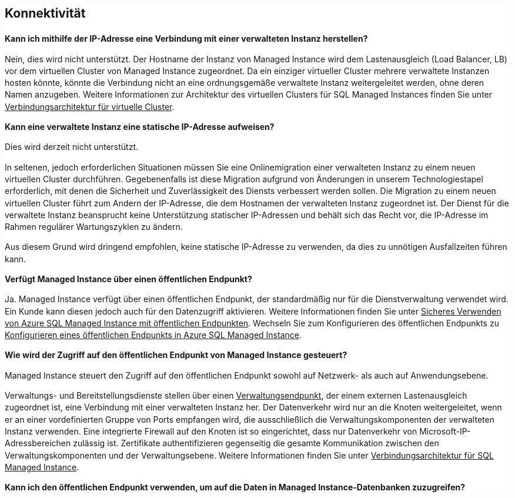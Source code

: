 ## <a name="connectivity"></a>Konnektivität 

**Kann ich mithilfe der IP-Adresse eine Verbindung mit einer verwalteten Instanz herstellen?**

Nein, dies wird nicht unterstützt. Der Hostname der Instanz von Managed Instance wird dem Lastenausgleich (Load Balancer, LB) vor dem virtuellen Cluster von Managed Instance zugeordnet. Da ein einziger virtueller Cluster mehrere verwaltete Instanzen hosten könnte, könnte die Verbindung nicht an eine ordnungsgemäße verwaltete Instanz weitergeleitet werden, ohne deren Namen anzugeben.
Weitere Informationen zur Architektur des virtuellen Clusters für SQL Managed Instances finden Sie unter [Verbindungsarchitektur für virtuelle Cluster](connectivity-architecture-overview.md#virtual-cluster-connectivity-architecture).

**Kann eine verwaltete Instanz eine statische IP-Adresse aufweisen?**

Dies wird derzeit nicht unterstützt.

In seltenen, jedoch erforderlichen Situationen müssen Sie eine Onlinemigration einer verwalteten Instanz zu einem neuen virtuellen Cluster durchführen. Gegebenenfalls ist diese Migration aufgrund von Änderungen in unserem Technologiestapel erforderlich, mit denen die Sicherheit und Zuverlässigkeit des Diensts verbessert werden sollen. Die Migration zu einem neuen virtuellen Cluster führt zum Andern der IP-Adresse, die dem Hostnamen der verwalteten Instanz zugeordnet ist. Der Dienst für die verwaltete Instanz beansprucht keine Unterstützung statischer IP-Adressen und behält sich das Recht vor, die IP-Adresse im Rahmen regulärer Wartungszyklen zu ändern.

Aus diesem Grund wird dringend empfohlen, keine statische IP-Adresse zu verwenden, da dies zu unnötigen Ausfallzeiten führen kann.

**Verfügt Managed Instance über einen öffentlichen Endpunkt?**

Ja. Managed Instance verfügt über einen öffentlichen Endpunkt, der standardmäßig nur für die Dienstverwaltung verwendet wird. Ein Kunde kann diesen jedoch auch für den Datenzugriff aktivieren. Weitere Informationen finden Sie unter [Sicheres Verwenden von Azure SQL Managed Instance mit öffentlichen Endpunkten](https://docs.microsoft.com/azure/sql-database/sql-database-managed-instance-public-endpoint-securely). Wechseln Sie zum Konfigurieren des öffentlichen Endpunkts zu [Konfigurieren eines öffentlichen Endpunkts in Azure SQL Managed Instance](public-endpoint-configure.md).

**Wie wird der Zugriff auf den öffentlichen Endpunkt von Managed Instance gesteuert?**

Managed Instance steuert den Zugriff auf den öffentlichen Endpunkt sowohl auf Netzwerk- als auch auf Anwendungsebene.

Verwaltungs- und Bereitstellungsdienste stellen über einen [Verwaltungsendpunkt](https://docs.microsoft.com/azure/sql-database/sql-database-managed-instance-connectivity-architecture#management-endpoint), der einem externen Lastenausgleich zugeordnet ist, eine Verbindung mit einer verwalteten Instanz her. Der Datenverkehr wird nur an die Knoten weitergeleitet, wenn er an einer vordefinierten Gruppe von Ports empfangen wird, die ausschließlich die Verwaltungskomponenten der verwalteten Instanz verwenden. Eine integrierte Firewall auf den Knoten ist so eingerichtet, dass nur Datenverkehr von Microsoft-IP-Adressbereichen zulässig ist. Zertifikate authentifizieren gegenseitig die gesamte Kommunikation zwischen den Verwaltungskomponenten und der Verwaltungsebene. Weitere Informationen finden Sie unter [Verbindungsarchitektur für SQL Managed Instance](https://docs.microsoft.com/azure/sql-database/sql-database-managed-instance-connectivity-architecture#virtual-cluster-connectivity-architecture).

**Kann ich den öffentlichen Endpunkt verwenden, um auf die Daten in Managed Instance-Datenbanken zuzugreifen?**
